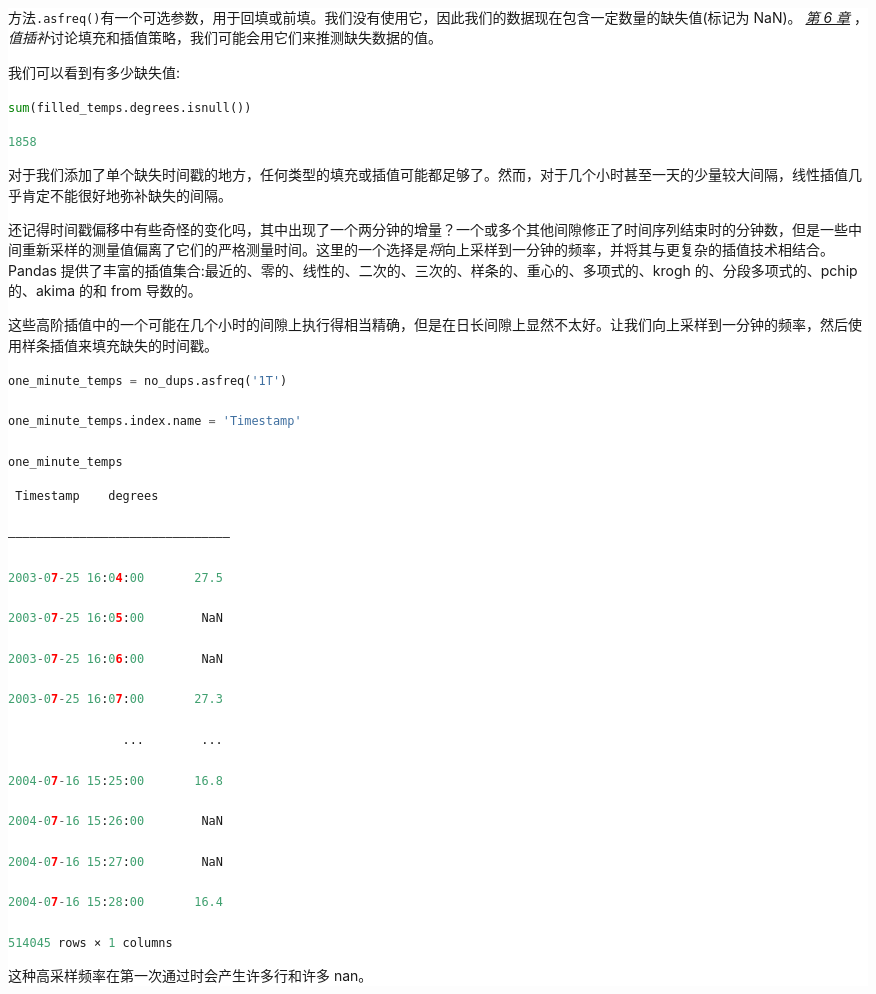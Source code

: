 方法`.asfreq()`有一个可选参数，用于回填或前填。我们没有使用它，因此我们的数据现在包含一定数量的缺失值(标记为 NaN)。 [*第 6 章*](Chapter_6.xhtml#_idTextAnchor008) ，*值插补*讨论填充和插值策略，我们可能会用它们来推测缺失数据的值。

我们可以看到有多少缺失值:

```py
sum(filled_temps.degrees.isnull()) 
```

```py
1858 
```

对于我们添加了单个缺失时间戳的地方，任何类型的填充或插值可能都足够了。然而，对于几个小时甚至一天的少量较大间隔，线性插值几乎肯定不能很好地弥补缺失的间隔。

还记得时间戳偏移中有些奇怪的变化吗，其中出现了一个两分钟的增量？一个或多个其他间隙修正了时间序列结束时的分钟数，但是一些中间重新采样的测量值偏离了它们的严格测量时间。这里的一个选择是*将*向上采样到一分钟的频率，并将其与更复杂的插值技术相结合。Pandas 提供了丰富的插值集合:最近的、零的、线性的、二次的、三次的、样条的、重心的、多项式的、krogh 的、分段多项式的、pchip 的、akima 的和 from 导数的。

这些高阶插值中的一个可能在几个小时的间隙上执行得相当精确，但是在日长间隙上显然不太好。让我们向上采样到一分钟的频率，然后使用样条插值来填充缺失的时间戳。

```py
one_minute_temps = no_dups.asfreq('1T')

one_minute_temps.index.name = 'Timestamp'

one_minute_temps 
```

```py
 Timestamp    degrees

———————————————————————————————

2003-07-25 16:04:00       27.5

2003-07-25 16:05:00        NaN

2003-07-25 16:06:00        NaN

2003-07-25 16:07:00       27.3

                ...        ...

2004-07-16 15:25:00       16.8

2004-07-16 15:26:00        NaN

2004-07-16 15:27:00        NaN

2004-07-16 15:28:00       16.4

514045 rows × 1 columns 
```

这种高采样频率在第一次通过时会产生许多行和许多 nan。
